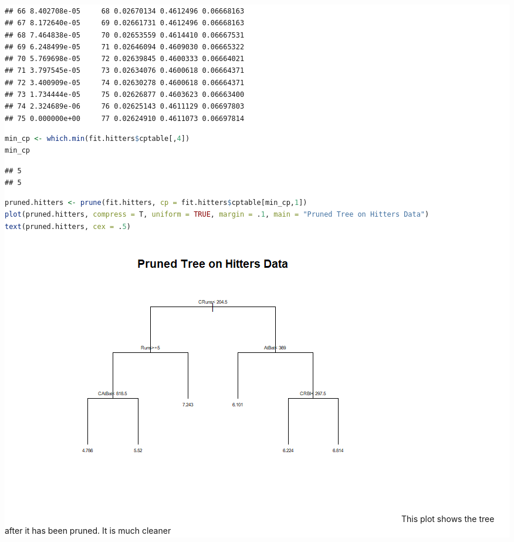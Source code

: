     ## 66 8.402708e-05     68 0.02670134 0.4612496 0.06668163
    ## 67 8.172640e-05     69 0.02661731 0.4612496 0.06668163
    ## 68 7.464838e-05     70 0.02653559 0.4614410 0.06667531
    ## 69 6.248499e-05     71 0.02646094 0.4609030 0.06665322
    ## 70 5.769698e-05     72 0.02639845 0.4600333 0.06664021
    ## 71 3.797545e-05     73 0.02634076 0.4600618 0.06664371
    ## 72 3.400909e-05     74 0.02630278 0.4600618 0.06664371
    ## 73 1.734444e-05     75 0.02626877 0.4603623 0.06663400
    ## 74 2.324689e-06     76 0.02625143 0.4611129 0.06697803
    ## 75 0.000000e+00     77 0.02624910 0.4611073 0.06697814

``` r
min_cp <- which.min(fit.hitters$cptable[,4])
min_cp
```

    ## 5 
    ## 5

``` r
pruned.hitters <- prune(fit.hitters, cp = fit.hitters$cptable[min_cp,1])
plot(pruned.hitters, compress = T, uniform = TRUE, margin = .1, main = "Pruned Tree on Hitters Data")
text(pruned.hitters, cex = .5)
```

![](Graphs&Images/Decision-Tree---Random-Forest-on-Hitters-Salary-Data_files/figure-gfm/unnamed-chunk-5-1.png)
This plot shows the tree after it has been pruned. It is much cleaner